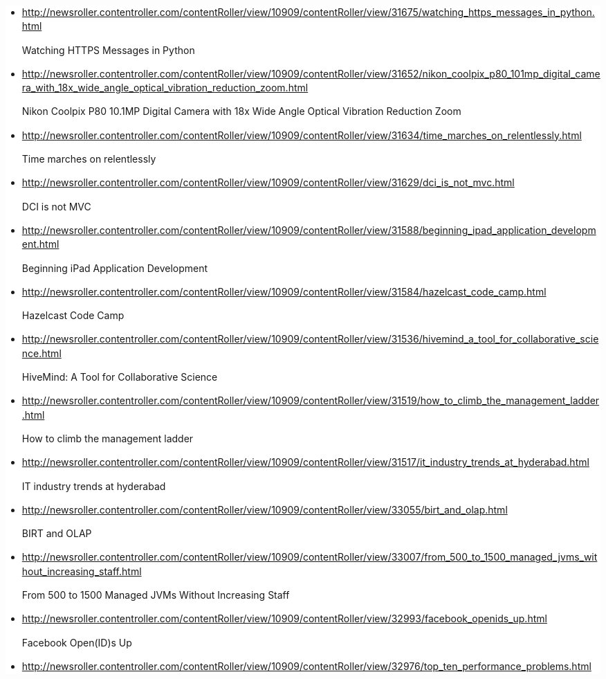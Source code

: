 * <http://newsroller.contentroller.com/contentRoller/view/10909/contentRoller/view/31675/watching_https_messages_in_python.html>
	
	Watching HTTPS Messages in Python
	
* <http://newsroller.contentroller.com/contentRoller/view/10909/contentRoller/view/31652/nikon_coolpix_p80_101mp_digital_camera_with_18x_wide_angle_optical_vibration_reduction_zoom.html>
	
	Nikon Coolpix P80 10.1MP Digital Camera with 18x Wide Angle Optical Vibration Reduction Zoom
	
* <http://newsroller.contentroller.com/contentRoller/view/10909/contentRoller/view/31634/time_marches_on_relentlessly.html>
	
	Time marches on relentlessly
	
* <http://newsroller.contentroller.com/contentRoller/view/10909/contentRoller/view/31629/dci_is_not_mvc.html>
	
	DCI is not MVC
	
* <http://newsroller.contentroller.com/contentRoller/view/10909/contentRoller/view/31588/beginning_ipad_application_development.html>
	
	Beginning iPad Application Development
	
* <http://newsroller.contentroller.com/contentRoller/view/10909/contentRoller/view/31584/hazelcast_code_camp.html>
	
	Hazelcast Code Camp
	
* <http://newsroller.contentroller.com/contentRoller/view/10909/contentRoller/view/31536/hivemind_a_tool_for_collaborative_science.html>
	
	HiveMind: A Tool for Collaborative Science
	
* <http://newsroller.contentroller.com/contentRoller/view/10909/contentRoller/view/31519/how_to_climb_the_management_ladder.html>
	
	How to climb the management ladder
	
* <http://newsroller.contentroller.com/contentRoller/view/10909/contentRoller/view/31517/it_industry_trends_at_hyderabad.html>
	
	IT industry trends at hyderabad
	

* <http://newsroller.contentroller.com/contentRoller/view/10909/contentRoller/view/33055/birt_and_olap.html>
	
	BIRT and OLAP
	
* <http://newsroller.contentroller.com/contentRoller/view/10909/contentRoller/view/33007/from_500_to_1500_managed_jvms_without_increasing_staff.html>
	
	From 500 to 1500 Managed JVMs Without Increasing Staff
	
* <http://newsroller.contentroller.com/contentRoller/view/10909/contentRoller/view/32993/facebook_openids_up.html>
	
	Facebook Open(ID)s Up
	
* <http://newsroller.contentroller.com/contentRoller/view/10909/contentRoller/view/32976/top_ten_performance_problems.html>
	
